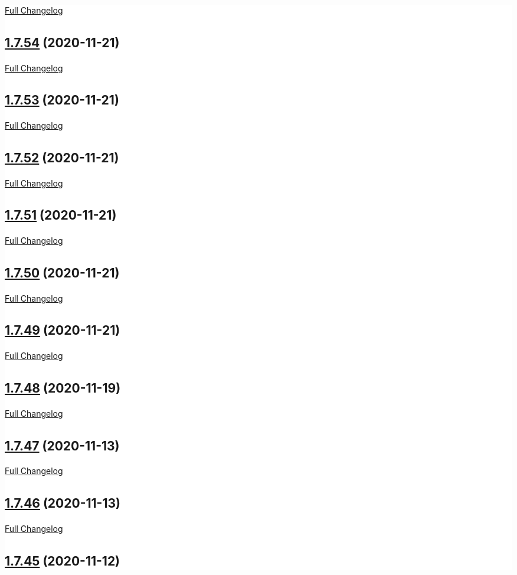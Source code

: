 [Full Changelog](https://github.com/datacite/homepage/compare/1.7.54...1.7.55)

## [1.7.54](https://github.com/datacite/homepage/tree/1.7.54) (2020-11-21)

[Full Changelog](https://github.com/datacite/homepage/compare/1.7.53...1.7.54)

## [1.7.53](https://github.com/datacite/homepage/tree/1.7.53) (2020-11-21)

[Full Changelog](https://github.com/datacite/homepage/compare/1.7.52...1.7.53)

## [1.7.52](https://github.com/datacite/homepage/tree/1.7.52) (2020-11-21)

[Full Changelog](https://github.com/datacite/homepage/compare/1.7.51...1.7.52)

## [1.7.51](https://github.com/datacite/homepage/tree/1.7.51) (2020-11-21)

[Full Changelog](https://github.com/datacite/homepage/compare/1.7.50...1.7.51)

## [1.7.50](https://github.com/datacite/homepage/tree/1.7.50) (2020-11-21)

[Full Changelog](https://github.com/datacite/homepage/compare/1.7.49...1.7.50)

## [1.7.49](https://github.com/datacite/homepage/tree/1.7.49) (2020-11-21)

[Full Changelog](https://github.com/datacite/homepage/compare/1.7.48...1.7.49)

## [1.7.48](https://github.com/datacite/homepage/tree/1.7.48) (2020-11-19)

[Full Changelog](https://github.com/datacite/homepage/compare/1.7.47...1.7.48)

## [1.7.47](https://github.com/datacite/homepage/tree/1.7.47) (2020-11-13)

[Full Changelog](https://github.com/datacite/homepage/compare/1.7.46...1.7.47)

## [1.7.46](https://github.com/datacite/homepage/tree/1.7.46) (2020-11-13)

[Full Changelog](https://github.com/datacite/homepage/compare/1.7.45...1.7.46)

## [1.7.45](https://github.com/datacite/homepage/tree/1.7.45) (2020-11-12)
